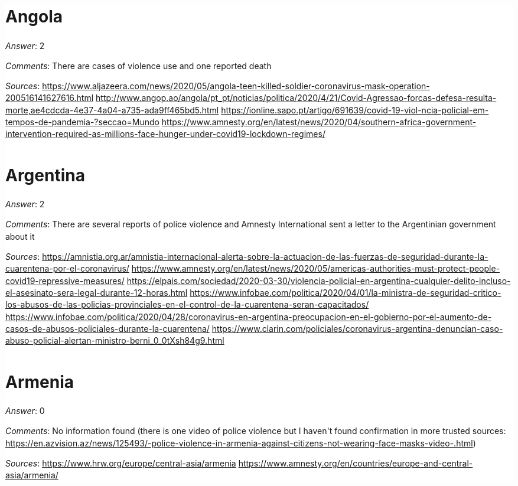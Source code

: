 

# Angola 
*Answer*: 2 

*Comments*:
 There are cases of violence use and one reported death 

*Sources*:
 https://www.aljazeera.com/news/2020/05/angola-teen-killed-soldier-coronavirus-mask-operation-200516141627616.html
http://www.angop.ao/angola/pt_pt/noticias/politica/2020/4/21/Covid-Agressao-forcas-defesa-resulta-morte,ae4cdcda-4e37-4a04-a735-ada9ff465bd5.html
https://ionline.sapo.pt/artigo/691639/covid-19-viol-ncia-policial-em-tempos-de-pandemia-?seccao=Mundo
https://www.amnesty.org/en/latest/news/2020/04/southern-africa-government-intervention-required-as-millions-face-hunger-under-covid19-lockdown-regimes/



# Argentina 
*Answer*: 2 

*Comments*:
 There are several reports of police violence and Amnesty International sent a letter to the Argentinian government about it 

*Sources*:
 https://amnistia.org.ar/amnistia-internacional-alerta-sobre-la-actuacion-de-las-fuerzas-de-seguridad-durante-la-cuarentena-por-el-coronavirus/
https://www.amnesty.org/en/latest/news/2020/05/americas-authorities-must-protect-people-covid19-repressive-measures/
https://elpais.com/sociedad/2020-03-30/violencia-policial-en-argentina-cualquier-delito-incluso-el-asesinato-sera-legal-durante-12-horas.html
https://www.infobae.com/politica/2020/04/01/la-ministra-de-seguridad-critico-los-abusos-de-las-policias-provinciales-en-el-control-de-la-cuarentena-seran-capacitados/
https://www.infobae.com/politica/2020/04/28/coronavirus-en-argentina-preocupacion-en-el-gobierno-por-el-aumento-de-casos-de-abusos-policiales-durante-la-cuarentena/
https://www.clarin.com/policiales/coronavirus-argentina-denuncian-caso-abuso-policial-alertan-ministro-berni_0_0tXsh84g9.html



# Armenia 
*Answer*: 0 

*Comments*:
 No information found (there is one video of police violence but I haven't found confirmation in more trusted sources: https://en.azvision.az/news/125493/-police-violence-in-armenia-against-citizens-not-wearing-face-masks-video-.html) 

*Sources*:
 https://www.hrw.org/europe/central-asia/armenia
https://www.amnesty.org/en/countries/europe-and-central-asia/armenia/
